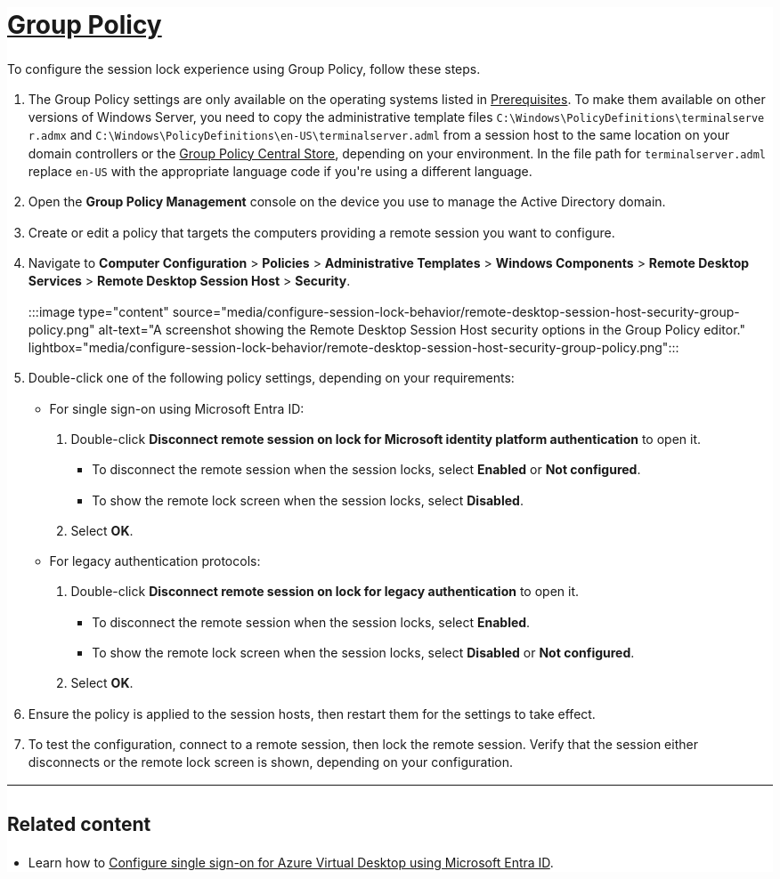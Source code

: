 # [Group Policy](#tab/group-policy)

To configure the session lock experience using Group Policy, follow these steps.

1. The Group Policy settings are only available on the operating systems listed in [Prerequisites](#prerequisites). To make them available on other versions of Windows Server, you need to copy the administrative template files `C:\Windows\PolicyDefinitions\terminalserver.admx` and `C:\Windows\PolicyDefinitions\en-US\terminalserver.adml` from a session host to the same location on your domain controllers or the [Group Policy Central Store](/troubleshoot/windows-client/group-policy/create-and-manage-central-store), depending on your environment. In the file path for `terminalserver.adml` replace `en-US` with the appropriate language code if you're using a different language.

1. Open the **Group Policy Management** console on the device you use to manage the Active Directory domain.

1. Create or edit a policy that targets the computers providing a remote session you want to configure.

1. Navigate to **Computer Configuration** > **Policies** > **Administrative Templates** > **Windows Components** > **Remote Desktop Services** > **Remote Desktop Session Host** > **Security**.

   :::image type="content" source="media/configure-session-lock-behavior/remote-desktop-session-host-security-group-policy.png" alt-text="A screenshot showing the Remote Desktop Session Host security options in the Group Policy editor." lightbox="media/configure-session-lock-behavior/remote-desktop-session-host-security-group-policy.png":::

1. Double-click one of the following policy settings, depending on your requirements:

   - For single sign-on using Microsoft Entra ID:
   
      1. Double-click **Disconnect remote session on lock for Microsoft identity platform authentication** to open it.

         - To disconnect the remote session when the session locks, select **Enabled** or **Not configured**.

         - To show the remote lock screen when the session locks, select **Disabled**.

      1. Select **OK**.

   - For legacy authentication protocols:

      1. Double-click **Disconnect remote session on lock for legacy authentication** to open it.

         - To disconnect the remote session when the session locks, select **Enabled**.

         - To show the remote lock screen when the session locks, select **Disabled** or **Not configured**.

      1. Select **OK**.

1. Ensure the policy is applied to the session hosts, then restart them for the settings to take effect.

1. To test the configuration, connect to a remote session, then lock the remote session. Verify that the session either disconnects or the remote lock screen is shown, depending on your configuration.

---

## Related content

- Learn how to [Configure single sign-on for Azure Virtual Desktop using Microsoft Entra ID](configure-single-sign-on.md).
